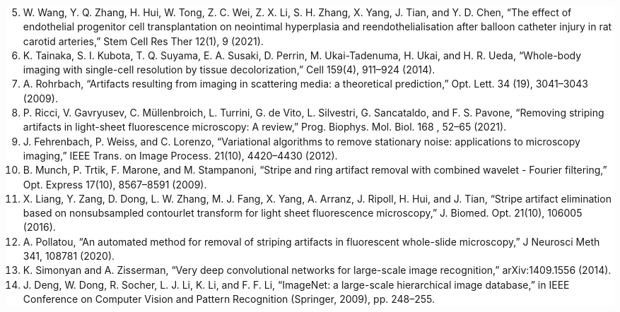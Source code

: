 5. W. Wang, Y. Q. Zhang, H. Hui, W. Tong, Z. C. Wei, Z. X. Li, S. H. Zhang, X. Yang, J. Tian, and Y. D. Chen, “The effect of endothelial progenitor cell transplantation on neointimal hyperplasia and reendothelialisation after balloon catheter injury in rat carotid arteries,” Stem Cell Res Ther 12(1), 9 (2021).
6. K. Tainaka, S. I. Kubota, T. Q. Suyama, E. A. Susaki, D. Perrin, M. Ukai-Tadenuma, H. Ukai, and H. R. Ueda, “Whole-body imaging with single-cell resolution by tissue decolorization,” Cell 159(4), 911–924 (2014).
7. A. Rohrbach, “Artifacts resulting from imaging in scattering media: a theoretical prediction,” Opt. Lett. 34 (19), 3041–3043 (2009).
8. P. Ricci, V. Gavryusev, C. Müllenbroich, L. Turrini, G. de Vito, L. Silvestri, G. Sancataldo, and F. S. Pavone, “Removing striping artifacts in light-sheet fluorescence microscopy: A review,” Prog. Biophys. Mol. Biol. 168 , 52–65 (2021).
9. J. Fehrenbach, P. Weiss, and C. Lorenzo, “Variational algorithms to remove stationary noise: applications to microscopy imaging,” IEEE Trans. on Image Process. 21(10), 4420–4430 (2012).
10. B. Munch, P. Trtik, F. Marone, and M. Stampanoni, “Stripe and ring artifact removal with combined wavelet - Fourier filtering,” Opt. Express 17(10), 8567–8591 (2009).
11. X. Liang, Y. Zang, D. Dong, L. W. Zhang, M. J. Fang, X. Yang, A. Arranz, J. Ripoll, H. Hui, and J. Tian, “Stripe artifact elimination based on nonsubsampled contourlet transform for light sheet fluorescence microscopy,” J. Biomed. Opt. 21(10), 106005 (2016).
12. A. Pollatou, “An automated method for removal of striping artifacts in fluorescent whole-slide microscopy,” J Neurosci Meth 341, 108781 (2020).
13. K. Simonyan and A. Zisserman, “Very deep convolutional networks for large-scale image recognition,” arXiv:1409.1556 (2014).
14. J. Deng, W. Dong, R. Socher, L. J. Li, K. Li, and F. F. Li, “ImageNet: a large-scale hierarchical image database,” in IEEE Conference on Computer Vision and Pattern Recognition (Springer, 2009), pp. 248–255.

